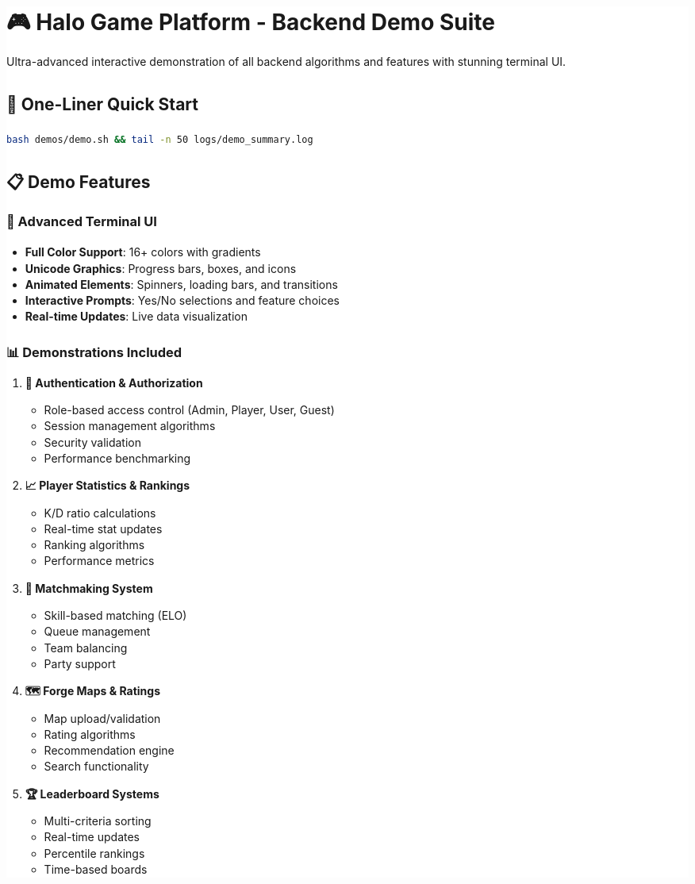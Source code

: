 # 🎮 Halo Game Platform - Backend Demo Suite

Ultra-advanced interactive demonstration of all backend algorithms and features with stunning terminal UI.

## 🚀 One-Liner Quick Start

```bash
bash demos/demo.sh && tail -n 50 logs/demo_summary.log
```

## 📋 Demo Features

### 🎨 Advanced Terminal UI
- **Full Color Support**: 16+ colors with gradients
- **Unicode Graphics**: Progress bars, boxes, and icons
- **Animated Elements**: Spinners, loading bars, and transitions
- **Interactive Prompts**: Yes/No selections and feature choices
- **Real-time Updates**: Live data visualization

### 📊 Demonstrations Included

1. **🔐 Authentication & Authorization**
   - Role-based access control (Admin, Player, User, Guest)
   - Session management algorithms
   - Security validation
   - Performance benchmarking

2. **📈 Player Statistics & Rankings**
   - K/D ratio calculations
   - Real-time stat updates
   - Ranking algorithms
   - Performance metrics

3. **🎯 Matchmaking System**
   - Skill-based matching (ELO)
   - Queue management
   - Team balancing
   - Party support

4. **🗺️ Forge Maps & Ratings**
   - Map upload/validation
   - Rating algorithms
   - Recommendation engine
   - Search functionality

5. **🏆 Leaderboard Systems**
   - Multi-criteria sorting
   - Real-time updates
   - Percentile rankings
   - Time-based boards
